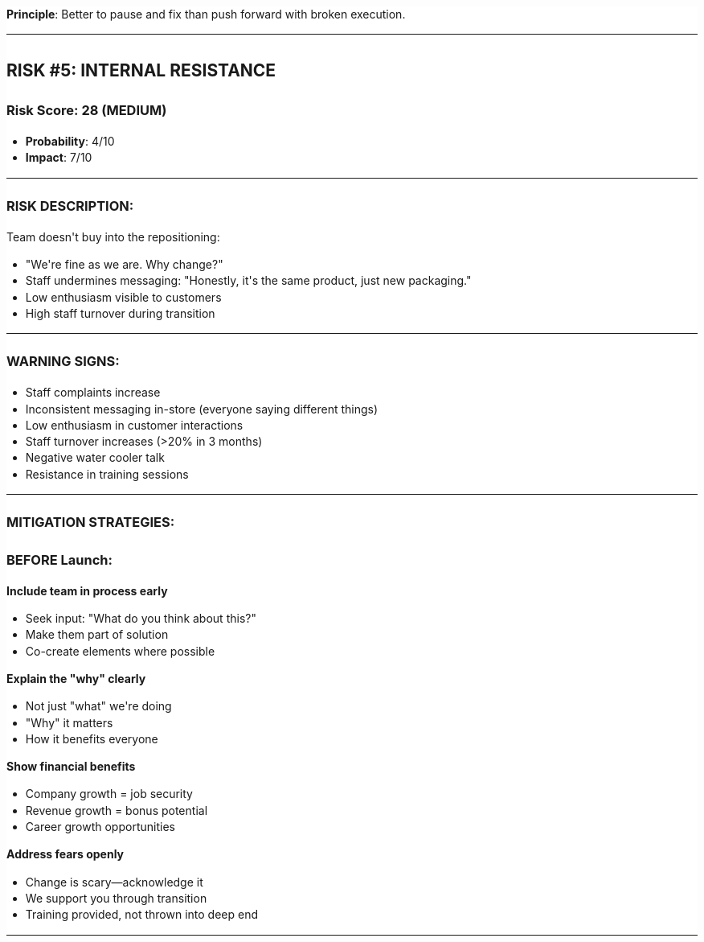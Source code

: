 **Principle**: Better to pause and fix than push forward with broken execution.

---

## RISK #5: INTERNAL RESISTANCE

### **Risk Score: 28 (MEDIUM)**
- **Probability**: 4/10
- **Impact**: 7/10

---

### **RISK DESCRIPTION:**

Team doesn't buy into the repositioning:
- "We're fine as we are. Why change?"
- Staff undermines messaging: "Honestly, it's the same product, just new packaging."
- Low enthusiasm visible to customers
- High staff turnover during transition

---

### **WARNING SIGNS:**

-  Staff complaints increase
-  Inconsistent messaging in-store (everyone saying different things)
-  Low enthusiasm in customer interactions
-  Staff turnover increases (>20% in 3 months)
-  Negative water cooler talk
-  Resistance in training sessions

---

### **MITIGATION STRATEGIES:**

### **BEFORE Launch:**
 **Include team in process early**
   - Seek input: "What do you think about this?"
   - Make them part of solution
   - Co-create elements where possible

 **Explain the "why" clearly**
   - Not just "what" we're doing
   - "Why" it matters
   - How it benefits everyone

 **Show financial benefits**
   - Company growth = job security
   - Revenue growth = bonus potential
   - Career growth opportunities

 **Address fears openly**
   - Change is scary—acknowledge it
   - We support you through transition
   - Training provided, not thrown into deep end

---